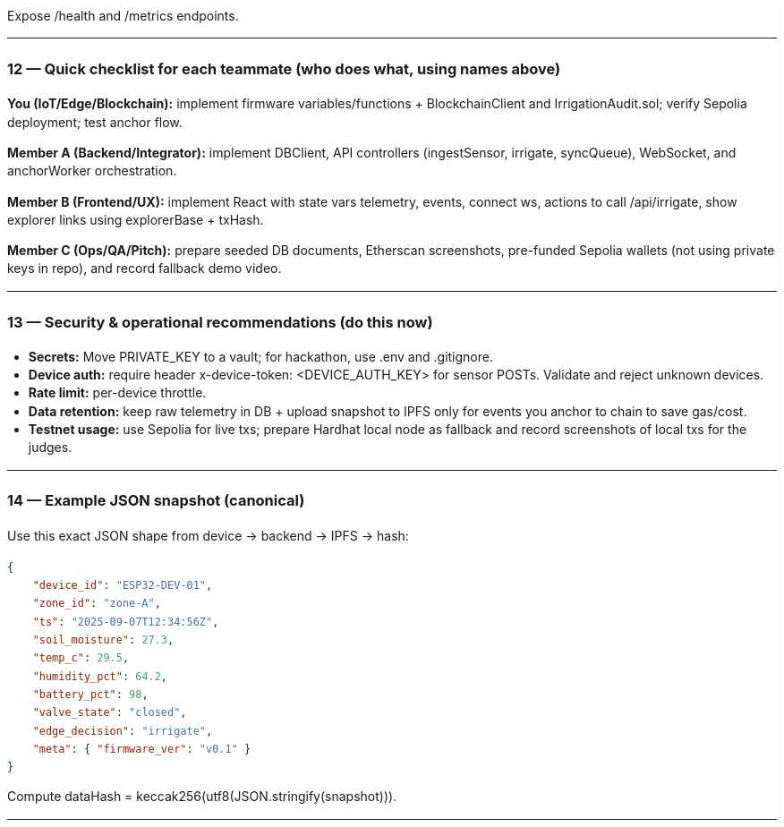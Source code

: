 Expose /health and /metrics endpoints.

---

### 12 — Quick checklist for each teammate (who does what, using names above)

**You (IoT/Edge/Blockchain):** implement firmware variables/functions + BlockchainClient and IrrigationAudit.sol; verify Sepolia deployment; test anchor flow.

**Member A (Backend/Integrator):** implement DBClient, API controllers (ingestSensor, irrigate, syncQueue), WebSocket, and anchorWorker orchestration.

**Member B (Frontend/UX):** implement React with state vars telemetry, events, connect ws, actions to call /api/irrigate, show explorer links using explorerBase + txHash.

**Member C (Ops/QA/Pitch):** prepare seeded DB documents, Etherscan screenshots, pre-funded Sepolia wallets (not using private keys in repo), and record fallback demo video.

---

### 13 — Security & operational recommendations (do this now)

- **Secrets:** Move PRIVATE_KEY to a vault; for hackathon, use .env and .gitignore.
- **Device auth:** require header x-device-token: <DEVICE_AUTH_KEY> for sensor POSTs. Validate and reject unknown devices.
- **Rate limit:** per-device throttle.
- **Data retention:** keep raw telemetry in DB + upload snapshot to IPFS only for events you anchor to chain to save gas/cost.
- **Testnet usage:** use Sepolia for live txs; prepare Hardhat local node as fallback and record screenshots of local txs for the judges.

---

### 14 — Example JSON snapshot (canonical)

Use this exact JSON shape from device → backend → IPFS → hash:

```json
{
	"device_id": "ESP32-DEV-01",
	"zone_id": "zone-A",
	"ts": "2025-09-07T12:34:56Z",
	"soil_moisture": 27.3,
	"temp_c": 29.5,
	"humidity_pct": 64.2,
	"battery_pct": 98,
	"valve_state": "closed",
	"edge_decision": "irrigate",
	"meta": { "firmware_ver": "v0.1" }
}
```

Compute dataHash = keccak256(utf8(JSON.stringify(snapshot))).

---